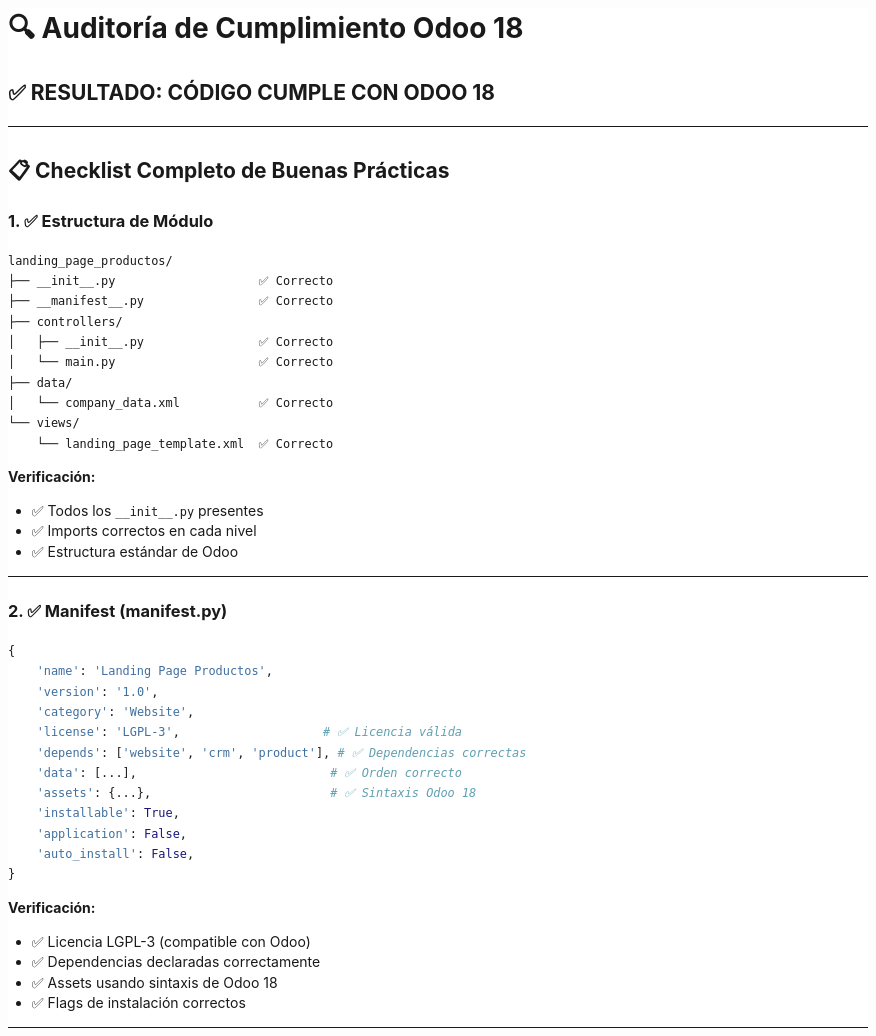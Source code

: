 # 🔍 Auditoría de Cumplimiento Odoo 18

## ✅ RESULTADO: CÓDIGO CUMPLE CON ODOO 18

---

## 📋 Checklist Completo de Buenas Prácticas

### 1. ✅ Estructura de Módulo

```
landing_page_productos/
├── __init__.py                    ✅ Correcto
├── __manifest__.py                ✅ Correcto
├── controllers/
│   ├── __init__.py                ✅ Correcto
│   └── main.py                    ✅ Correcto
├── data/
│   └── company_data.xml           ✅ Correcto
└── views/
    └── landing_page_template.xml  ✅ Correcto
```

**Verificación:**
- ✅ Todos los `__init__.py` presentes
- ✅ Imports correctos en cada nivel
- ✅ Estructura estándar de Odoo

---

### 2. ✅ Manifest (__manifest__.py)

```python
{
    'name': 'Landing Page Productos',
    'version': '1.0',
    'category': 'Website',
    'license': 'LGPL-3',                    # ✅ Licencia válida
    'depends': ['website', 'crm', 'product'], # ✅ Dependencias correctas
    'data': [...],                           # ✅ Orden correcto
    'assets': {...},                         # ✅ Sintaxis Odoo 18
    'installable': True,
    'application': False,
    'auto_install': False,
}
```

**Verificación:**
- ✅ Licencia LGPL-3 (compatible con Odoo)
- ✅ Dependencias declaradas correctamente
- ✅ Assets usando sintaxis de Odoo 18
- ✅ Flags de instalación correctos

---
